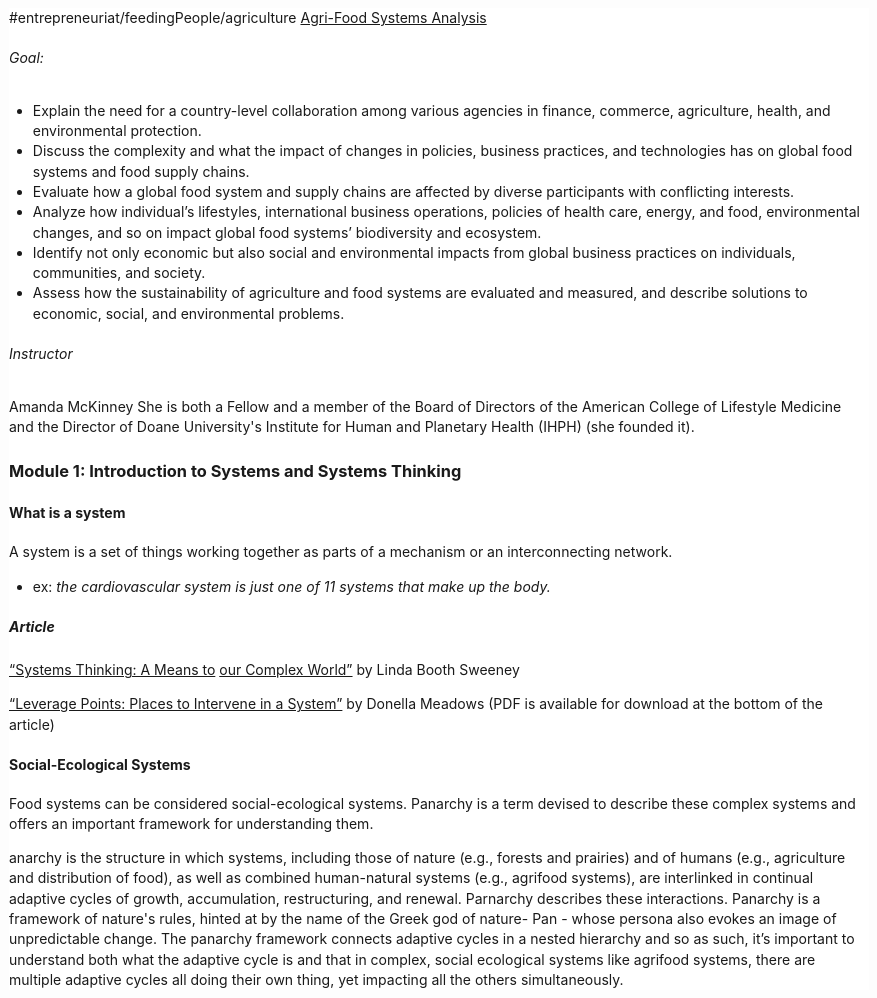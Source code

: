 #entrepreneuriat/feedingPeople/agriculture 
[Agri-Food Systems Analysis](https://learning.edx.org/course/course-v1:DoaneX+SAG-603x+1T2020/home)

###### Goal: 
- Explain the need for a country-level collaboration among various agencies in finance, commerce, agriculture, health, and environmental protection.
- Discuss the complexity and what the impact of changes in policies, business practices, and technologies has on global food systems and food supply chains.
- Evaluate how a global food system and supply chains are affected by diverse participants with conflicting interests.
- Analyze how individual’s lifestyles, international business operations, policies of health care, energy, and food, environmental changes, and so on impact global food systems’ biodiversity and ecosystem.
- Identify not only economic but also social and environmental impacts from global business practices on individuals, communities, and society. 
- Assess how the sustainability of agriculture and food systems are evaluated and measured, and describe solutions to economic, social, and environmental problems.


###### Instructor 
Amanda McKinney
She is both a Fellow and a member of the Board of Directors of the American College of Lifestyle Medicine and the Director of Doane University's Institute for Human and Planetary Health (IHPH) (she founded it).

### Module 1: Introduction to Systems and Systems Thinking

#### What is a system
A system is a set of things working together as parts of a mechanism or an interconnecting
network.
- ex: *the cardiovascular system is just one of 11 systems that make up the body.*

##### Article
[“Systems Thinking: A Means to](http://scpsystem.weebly.com/uploads/2/1/3/3/21333498/linda_booth_sweeney_-_systems_thinking_a_means_to_understanding_our_complex_world.pdf) [](http://scpsystem.weebly.com/uploads/2/1/3/3/21333498/linda_booth_sweeney_-_systems_thinking_a_means_to_understanding_our_complex_world.pdf)[our Complex World”](http://scpsystem.weebly.com/uploads/2/1/3/3/21333498/linda_booth_sweeney_-_systems_thinking_a_means_to_understanding_our_complex_world.pdf) by Linda Booth Sweeney

[“Leverage Points: Places to Intervene in a System”](http://donellameadows.org/archives/leverage-points-places-to-intervene-in-a-system/) by Donella Meadows (PDF is available for download at the bottom of the article)


#### Social-Ecological Systems
Food systems can be considered social-ecological systems.
Panarchy is a term devised to describe these complex systems and offers an important framework for understanding them.


anarchy is the structure in which systems, including those of nature (e.g., forests and
prairies) and of humans (e.g., agriculture and distribution of food), as well as combined
human-natural systems (e.g., agrifood systems), are interlinked in continual adaptive cycles
of growth, accumulation, restructuring, and renewal.
Parnarchy describes these interactions.
Panarchy is a framework of nature's rules, hinted at by the name of the Greek god of
nature- Pan - whose persona also evokes an image of unpredictable change.
The panarchy framework connects adaptive cycles in a nested hierarchy and so as such, it’s
important to understand both what the adaptive cycle is and that in complex, social ecological
systems like agrifood systems, there are multiple adaptive cycles all doing their own thing,
yet impacting all the others simultaneously.
